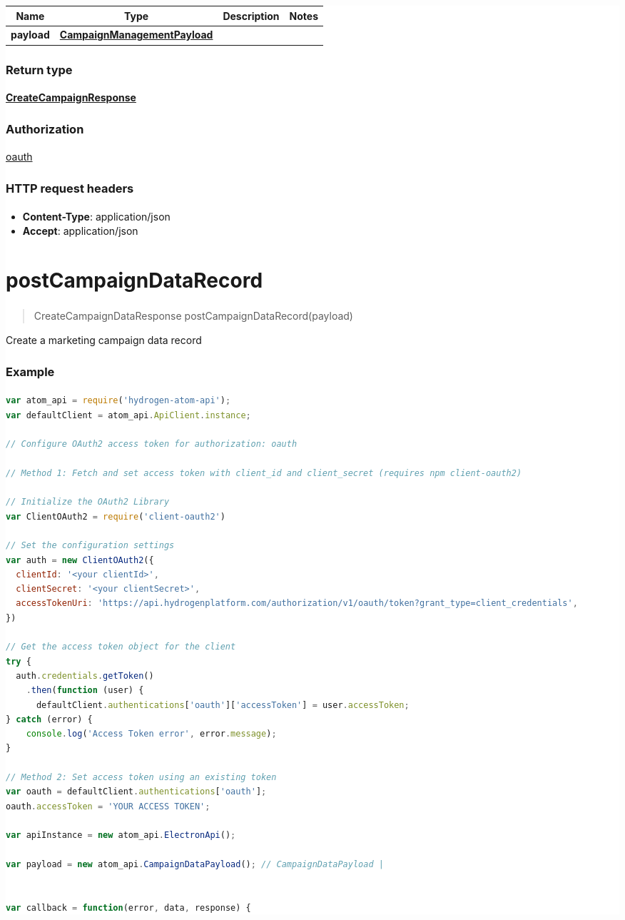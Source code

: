 Name | Type | Description  | Notes
------------- | ------------- | ------------- | -------------
 **payload** | [**CampaignManagementPayload**](CampaignManagementPayload.md)|  | 

### Return type

[**CreateCampaignResponse**](CreateCampaignResponse.md)

### Authorization

[oauth](../README.md#oauth)

### HTTP request headers

 - **Content-Type**: application/json
 - **Accept**: application/json

<a name="postCampaignDataRecord"></a>
# **postCampaignDataRecord**
> CreateCampaignDataResponse postCampaignDataRecord(payload)

Create a marketing campaign data record

### Example
```javascript
var atom_api = require('hydrogen-atom-api');
var defaultClient = atom_api.ApiClient.instance;

// Configure OAuth2 access token for authorization: oauth

// Method 1: Fetch and set access token with client_id and client_secret (requires npm client-oauth2)

// Initialize the OAuth2 Library
var ClientOAuth2 = require('client-oauth2')

// Set the configuration settings
var auth = new ClientOAuth2({
  clientId: '<your clientId>',
  clientSecret: '<your clientSecret>',
  accessTokenUri: 'https://api.hydrogenplatform.com/authorization/v1/oauth/token?grant_type=client_credentials',
})

// Get the access token object for the client
try {
  auth.credentials.getToken()
    .then(function (user) {
      defaultClient.authentications['oauth']['accessToken'] = user.accessToken;
} catch (error) {
    console.log('Access Token error', error.message);
}

// Method 2: Set access token using an existing token
var oauth = defaultClient.authentications['oauth'];
oauth.accessToken = 'YOUR ACCESS TOKEN';

var apiInstance = new atom_api.ElectronApi();

var payload = new atom_api.CampaignDataPayload(); // CampaignDataPayload | 


var callback = function(error, data, response) {
```